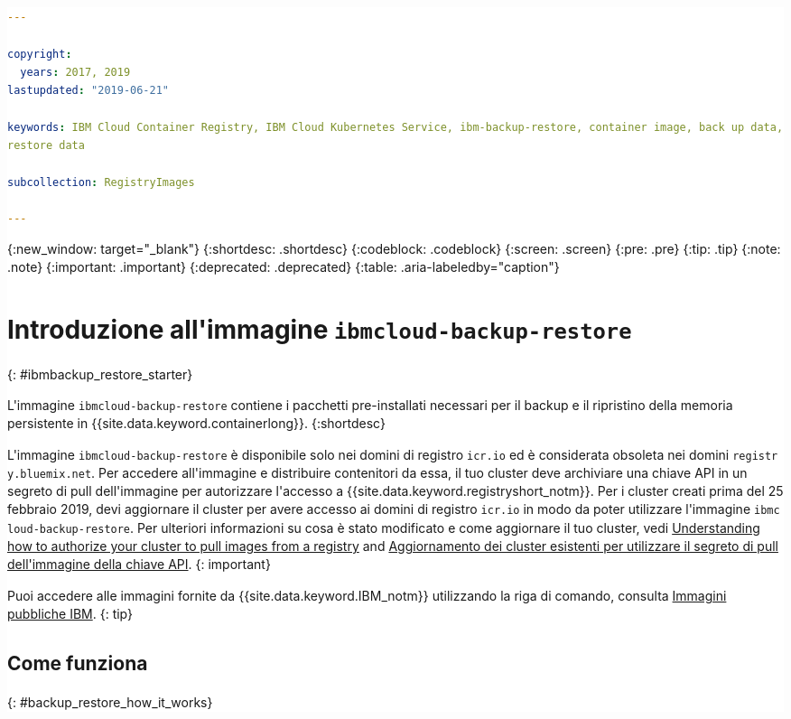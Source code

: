 ```yaml
---

copyright:
  years: 2017, 2019
lastupdated: "2019-06-21"

keywords: IBM Cloud Container Registry, IBM Cloud Kubernetes Service, ibm-backup-restore, container image, back up data, restore data

subcollection: RegistryImages

---
```


{:new_window: target="_blank"}
{:shortdesc: .shortdesc}
{:codeblock: .codeblock}
{:screen: .screen}
{:pre: .pre}
{:tip: .tip}
{:note: .note}
{:important: .important}
{:deprecated: .deprecated}
{:table: .aria-labeledby="caption"}

# Introduzione all'immagine `ibmcloud-backup-restore`
{: #ibmbackup_restore_starter}

L'immagine `ibmcloud-backup-restore` contiene i pacchetti pre-installati necessari per il backup e il ripristino della memoria persistente in {{site.data.keyword.containerlong}}.
{:shortdesc}

L'immagine `ibmcloud-backup-restore` è disponibile solo nei domini di registro `icr.io` ed è considerata obsoleta nei domini `registry.bluemix.net`. Per accedere all'immagine e distribuire contenitori da essa, il tuo cluster deve archiviare una chiave API in un segreto di pull dell'immagine per autorizzare l'accesso a {{site.data.keyword.registryshort_notm}}. Per i cluster creati prima del 25 febbraio 2019, devi aggiornare il cluster per avere accesso ai domini di registro `icr.io` in modo da poter utilizzare l'immagine `ibmcloud-backup-restore`. Per ulteriori informazioni su cosa è stato modificato e come aggiornare il tuo cluster, vedi [Understanding how to authorize your cluster to pull images from a registry](/docs/containers?topic=containers-images#cluster_registry_auth) and [Aggiornamento dei cluster esistenti per utilizzare il segreto di pull dell'immagine della chiave API](/docs/containers?topic=containers-images#imagePullSecret_migrate_api_key). 
{: important}

Puoi accedere alle immagini fornite da {{site.data.keyword.IBM_notm}} utilizzando la riga di comando, consulta [Immagini pubbliche IBM](/docs/services/Registry?topic=registry-public_images#public_images).
{: tip}

## Come funziona
{: #backup_restore_how_it_works}
